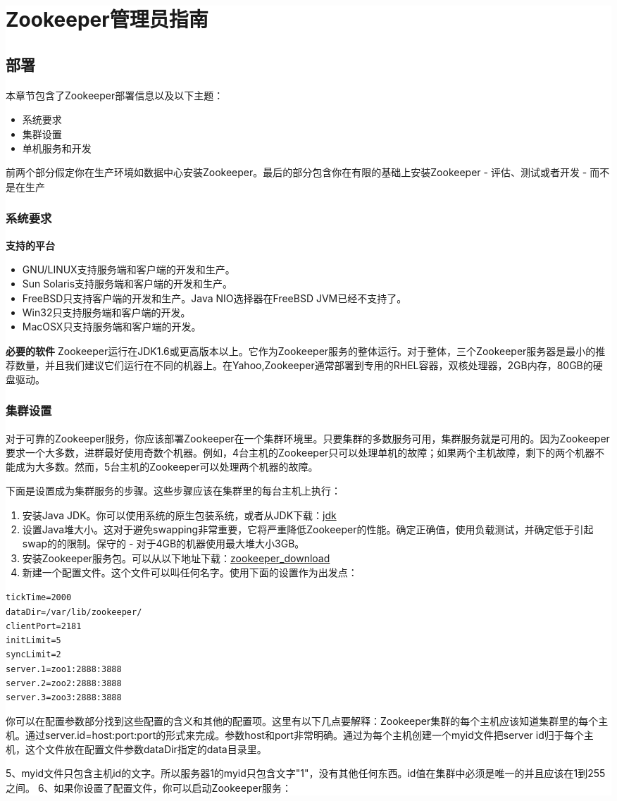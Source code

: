 # Zookeeper管理员指南

## 部署

本章节包含了Zookeeper部署信息以及以下主题：

* 系统要求
* 集群设置
* 单机服务和开发

前两个部分假定你在生产环境如数据中心安装Zookeeper。最后的部分包含你在有限的基础上安装Zookeeper - 评估、测试或者开发 - 而不是在生产

### 系统要求

**支持的平台**

* GNU/LINUX支持服务端和客户端的开发和生产。
* Sun Solaris支持服务端和客户端的开发和生产。
* FreeBSD只支持客户端的开发和生产。Java NIO选择器在FreeBSD JVM已经不支持了。
* Win32只支持服务端和客户端的开发。
* MacOSX只支持服务端和客户端的开发。

**必要的软件**
Zookeeper运行在JDK1.6或更高版本以上。它作为Zookeeper服务的整体运行。对于整体，三个Zookeeper服务器是最小的推荐数量，并且我们建议它们运行在不同的机器上。在Yahoo,Zookeeper通常部署到专用的RHEL容器，双核处理器，2GB内存，80GB的硬盘驱动。

### 集群设置

对于可靠的Zookeeper服务，你应该部署Zookeeper在一个集群环境里。只要集群的多数服务可用，集群服务就是可用的。因为Zookeeper要求一个大多数，进群最好使用奇数个机器。例如，4台主机的Zookeeper只可以处理单机的故障；如果两个主机故障，剩下的两个机器不能成为大多数。然而，5台主机的Zookeeper可以处理两个机器的故障。

下面是设置成为集群服务的步骤。这些步骤应该在集群里的每台主机上执行：

1. 安装Java JDK。你可以使用系统的原生包装系统，或者从JDK下载：[jdk](http://java.sun.com/javase/downloads/index.jsp)
2. 设置Java堆大小。这对于避免swapping非常重要，它将严重降低Zookeeper的性能。确定正确值，使用负载测试，并确定低于引起swap的的限制。保守的 - 对于4GB的机器使用最大堆大小3GB。
3. 安装Zookeeper服务包。可以从以下地址下载：[zookeeper_download](http://zookeeper.apache.org/releases.html)
4. 新建一个配置文件。这个文件可以叫任何名字。使用下面的设置作为出发点：

```
tickTime=2000
dataDir=/var/lib/zookeeper/
clientPort=2181
initLimit=5
syncLimit=2
server.1=zoo1:2888:3888
server.2=zoo2:2888:3888
server.3=zoo3:2888:3888
```

你可以在配置参数部分找到这些配置的含义和其他的配置项。这里有以下几点要解释：Zookeeper集群的每个主机应该知道集群里的每个主机。通过server.id=host:port:port的形式来完成。参数host和port非常明确。通过为每个主机创建一个myid文件把server id归于每个主机，这个文件放在配置文件参数dataDir指定的data目录里。

5、myid文件只包含主机id的文字。所以服务器1的myid只包含文字"1"，没有其他任何东西。id值在集群中必须是唯一的并且应该在1到255之间。
6、如果你设置了配置文件，你可以启动Zookeeper服务：
